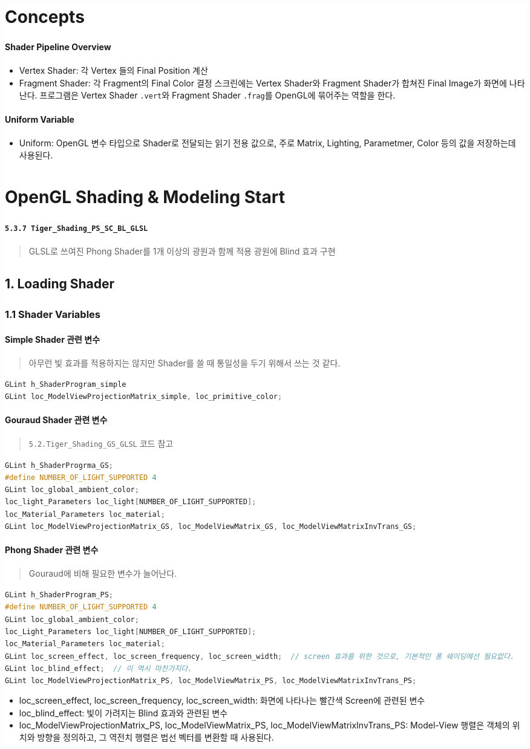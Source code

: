 
# Concepts

#### Shader Pipeline Overview
- Vertex Shader: 각 Vertex 들의 Final Position 계산
- Fragment Shader: 각 Fragment의 Final Color 결정
스크린에는 Vertex Shader와 Fragment Shader가 합쳐진 Final Image가 화면에 나타난다.
프로그램은 Vertex Shader `.vert`와 Fragment Shader `.frag`를 OpenGL에 묶어주는 역할을 한다.

#### Uniform Variable
- Uniform: OpenGL 변수 타입으로 Shader로 전달되는 읽기 전용 값으로, 주로 Matrix, Lighting, Parametmer, Color 등의 값을 저장하는데 사용된다.

# OpenGL Shading & Modeling Start

#### `5.3.7 Tiger_Shading_PS_SC_BL_GLSL`
> GLSL로 쓰여진 Phong Shader를 1개 이상의 광원과 함께 적용
> 광원에 Blind 효과 구현

## 1. Loading Shader

### 1.1 Shader Variables

#### Simple Shader 관련 변수
> 아무런 빛 효과를 적용하지는 않지만 Shader를 쓸 때 통일성을 두기 위해서 쓰는 것 같다.
```cpp
GLint h_ShaderProgram_simple
GLint loc_ModelViewProjectionMatrix_simple, loc_primitive_color;
```

#### Gouraud Shader 관련 변수
> `5.2.Tiger_Shading_GS_GLSL` 코드 참고
```cpp
GLint h_ShaderProgrma_GS;
#define NUMBER_OF_LIGHT_SUPPORTED 4 
GLint loc_global_ambient_color;
loc_light_Parameters loc_light[NUMBER_OF_LIGHT_SUPPORTED];
loc_Material_Parameters loc_material;
GLint loc_ModelViewProjectionMatrix_GS, loc_ModelViewMatrix_GS, loc_ModelViewMatrixInvTrans_GS;
```

#### Phong Shader 관련 변수
> Gouraud에 비해 필요한 변수가 늘어난다.
```cpp
GLint h_ShaderProgram_PS;
#define NUMBER_OF_LIGHT_SUPPORTED 4 
GLint loc_global_ambient_color;
loc_Light_Parameters loc_light[NUMBER_OF_LIGHT_SUPPORTED];
loc_Material_Parameters loc_material;
GLint loc_screen_effect, loc_screen_frequency, loc_screen_width;  // screen 효과를 위한 것으로, 기본적인 퐁 쉐이딩에선 필요없다.
GLint loc_blind_effect;  // 이 역시 마찬가지다.
GLint loc_ModelViewProjectionMatrix_PS, loc_ModelViewMatrix_PS, loc_ModelViewMatrixInvTrans_PS;
```
- loc_screen_effect, loc_screen_frequency, loc_screen_width: 화면에 나타나는 빨간색 Screen에 관련된 변수
- loc_blind_effect: 빛이 가려지는 Blind 효과와 관련된 변수
- loc_ModelViewProjectionMatrix_PS, loc_ModelViewMatrix_PS, loc_ModelViewMatrixInvTrans_PS: Model-View 행렬은 객체의 위치와 방향을 정의하고, 그 역전치 행렬은 법선 벡터를 변환할 때 사용된다.
